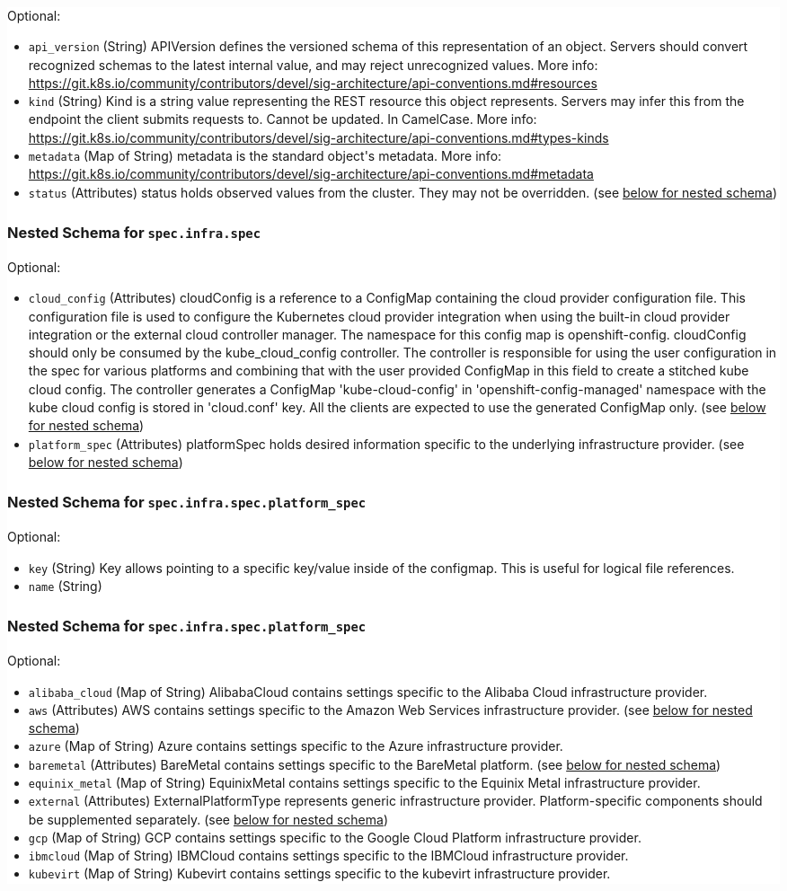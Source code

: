 Optional:

- `api_version` (String) APIVersion defines the versioned schema of this representation of an object. Servers should convert recognized schemas to the latest internal value, and may reject unrecognized values. More info: https://git.k8s.io/community/contributors/devel/sig-architecture/api-conventions.md#resources
- `kind` (String) Kind is a string value representing the REST resource this object represents. Servers may infer this from the endpoint the client submits requests to. Cannot be updated. In CamelCase. More info: https://git.k8s.io/community/contributors/devel/sig-architecture/api-conventions.md#types-kinds
- `metadata` (Map of String) metadata is the standard object's metadata. More info: https://git.k8s.io/community/contributors/devel/sig-architecture/api-conventions.md#metadata
- `status` (Attributes) status holds observed values from the cluster. They may not be overridden. (see [below for nested schema](#nestedatt--spec--infra--status))

<a id="nestedatt--spec--infra--spec"></a>
### Nested Schema for `spec.infra.spec`

Optional:

- `cloud_config` (Attributes) cloudConfig is a reference to a ConfigMap containing the cloud provider configuration file. This configuration file is used to configure the Kubernetes cloud provider integration when using the built-in cloud provider integration or the external cloud controller manager. The namespace for this config map is openshift-config.  cloudConfig should only be consumed by the kube_cloud_config controller. The controller is responsible for using the user configuration in the spec for various platforms and combining that with the user provided ConfigMap in this field to create a stitched kube cloud config. The controller generates a ConfigMap 'kube-cloud-config' in 'openshift-config-managed' namespace with the kube cloud config is stored in 'cloud.conf' key. All the clients are expected to use the generated ConfigMap only. (see [below for nested schema](#nestedatt--spec--infra--spec--cloud_config))
- `platform_spec` (Attributes) platformSpec holds desired information specific to the underlying infrastructure provider. (see [below for nested schema](#nestedatt--spec--infra--spec--platform_spec))

<a id="nestedatt--spec--infra--spec--cloud_config"></a>
### Nested Schema for `spec.infra.spec.platform_spec`

Optional:

- `key` (String) Key allows pointing to a specific key/value inside of the configmap.  This is useful for logical file references.
- `name` (String)


<a id="nestedatt--spec--infra--spec--platform_spec"></a>
### Nested Schema for `spec.infra.spec.platform_spec`

Optional:

- `alibaba_cloud` (Map of String) AlibabaCloud contains settings specific to the Alibaba Cloud infrastructure provider.
- `aws` (Attributes) AWS contains settings specific to the Amazon Web Services infrastructure provider. (see [below for nested schema](#nestedatt--spec--infra--spec--platform_spec--aws))
- `azure` (Map of String) Azure contains settings specific to the Azure infrastructure provider.
- `baremetal` (Attributes) BareMetal contains settings specific to the BareMetal platform. (see [below for nested schema](#nestedatt--spec--infra--spec--platform_spec--baremetal))
- `equinix_metal` (Map of String) EquinixMetal contains settings specific to the Equinix Metal infrastructure provider.
- `external` (Attributes) ExternalPlatformType represents generic infrastructure provider. Platform-specific components should be supplemented separately. (see [below for nested schema](#nestedatt--spec--infra--spec--platform_spec--external))
- `gcp` (Map of String) GCP contains settings specific to the Google Cloud Platform infrastructure provider.
- `ibmcloud` (Map of String) IBMCloud contains settings specific to the IBMCloud infrastructure provider.
- `kubevirt` (Map of String) Kubevirt contains settings specific to the kubevirt infrastructure provider.